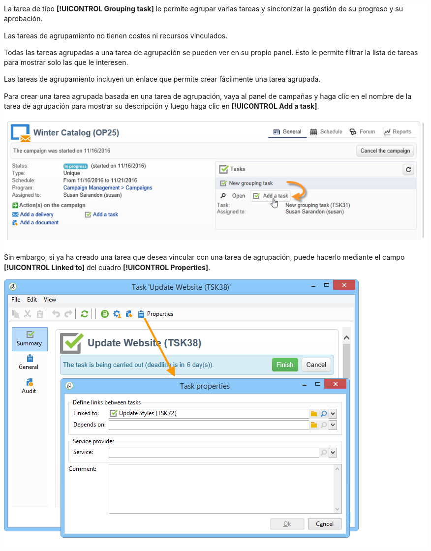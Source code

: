 La tarea de tipo **[!UICONTROL Grouping task]** le permite agrupar varias tareas y sincronizar la gestión de su progreso y su aprobación.

Las tareas de agrupamiento no tienen costes ni recursos vinculados.

Todas las tareas agrupadas a una tarea de agrupación se pueden ver en su propio panel. Esto le permite filtrar la lista de tareas para mostrar solo las que le interesen.

Las tareas de agrupamiento incluyen un enlace que permite crear fácilmente una tarea agrupada.

Para crear una tarea agrupada basada en una tarea de agrupación, vaya al panel de campañas y haga clic en el nombre de la tarea de agrupación para mostrar su descripción y luego haga clic en **[!UICONTROL Add a task]**.

![](assets/mrm_task_grouped_create.png)

Sin embargo, si ya ha creado una tarea que desea vincular con una tarea de agrupación, puede hacerlo mediante el campo **[!UICONTROL Linked to]** del cuadro **[!UICONTROL Properties]**.

![](assets/s_ncs_user_task_group_with.png)
